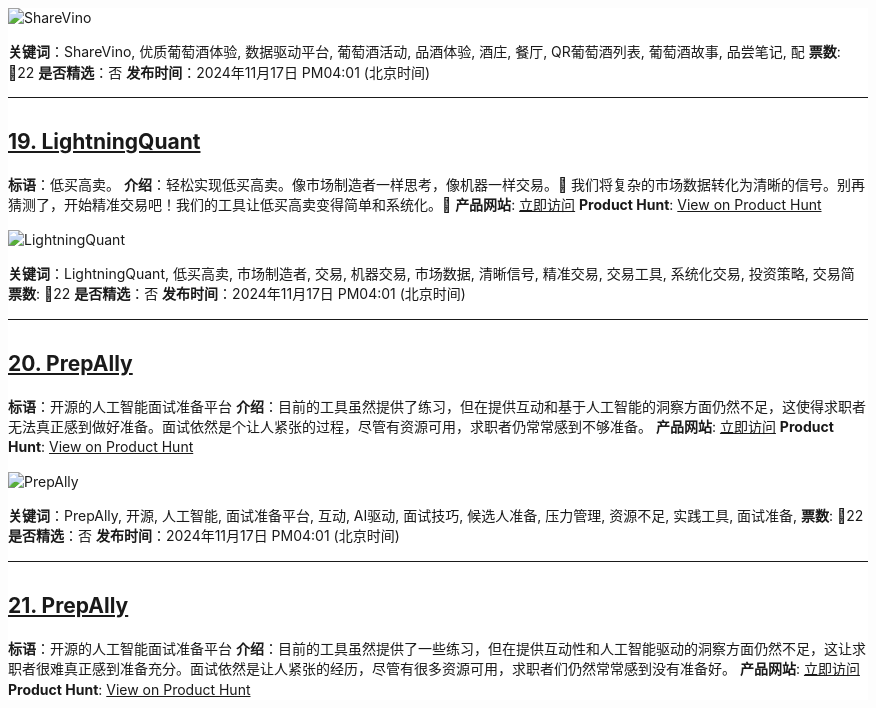 ![ShareVino](https://ph-files.imgix.net/03b973e3-796b-4dcc-8d45-058528cab029.png?auto=format&fit=crop&frame=1&h=512&w=1024)

**关键词**：ShareVino, 优质葡萄酒体验, 数据驱动平台, 葡萄酒活动, 品酒体验, 酒庄, 餐厅, QR葡萄酒列表, 葡萄酒故事, 品尝笔记, 配
**票数**: 🔺22
**是否精选**：否
**发布时间**：2024年11月17日 PM04:01 (北京时间)

---

## [19. LightningQuant](https://www.producthunt.com/posts/lightningquant?utm_campaign=producthunt-api&utm_medium=api-v2&utm_source=Application%3A+daily+ph+%28ID%3A+133301%29)
**标语**：低买高卖。
**介绍**：轻松实现低买高卖。像市场制造者一样思考，像机器一样交易。🎯 我们将复杂的市场数据转化为清晰的信号。别再猜测了，开始精准交易吧！我们的工具让低买高卖变得简单和系统化。🚀
**产品网站**: [立即访问](https://www.producthunt.com/r/AZBK6TW4NLDCRD?utm_campaign=producthunt-api&utm_medium=api-v2&utm_source=Application%3A+daily+ph+%28ID%3A+133301%29)
**Product Hunt**: [View on Product Hunt](https://www.producthunt.com/posts/lightningquant?utm_campaign=producthunt-api&utm_medium=api-v2&utm_source=Application%3A+daily+ph+%28ID%3A+133301%29)

![LightningQuant](https://ph-files.imgix.net/f51a29b4-426d-452e-8695-bb790f212427.png?auto=format&fit=crop&frame=1&h=512&w=1024)

**关键词**：LightningQuant, 低买高卖, 市场制造者, 交易, 机器交易, 市场数据, 清晰信号, 精准交易, 交易工具, 系统化交易, 投资策略, 交易简
**票数**: 🔺22
**是否精选**：否
**发布时间**：2024年11月17日 PM04:01 (北京时间)

---

## [20. PrepAlly](https://www.producthunt.com/posts/prepally?utm_campaign=producthunt-api&utm_medium=api-v2&utm_source=Application%3A+daily+ph+%28ID%3A+133301%29)
**标语**：开源的人工智能面试准备平台
**介绍**：目前的工具虽然提供了练习，但在提供互动和基于人工智能的洞察方面仍然不足，这使得求职者无法真正感到做好准备。面试依然是个让人紧张的过程，尽管有资源可用，求职者仍常常感到不够准备。
**产品网站**: [立即访问](https://www.producthunt.com/r/5COVHI3266N5IN?utm_campaign=producthunt-api&utm_medium=api-v2&utm_source=Application%3A+daily+ph+%28ID%3A+133301%29)
**Product Hunt**: [View on Product Hunt](https://www.producthunt.com/posts/prepally?utm_campaign=producthunt-api&utm_medium=api-v2&utm_source=Application%3A+daily+ph+%28ID%3A+133301%29)

![PrepAlly](https://ph-files.imgix.net/e4baddf1-09f5-4505-93d4-40922888d073.png?auto=format&fit=crop&frame=1&h=512&w=1024)

**关键词**：PrepAlly, 开源, 人工智能, 面试准备平台, 互动, AI驱动, 面试技巧, 候选人准备, 压力管理, 资源不足, 实践工具, 面试准备,
**票数**: 🔺22
**是否精选**：否
**发布时间**：2024年11月17日 PM04:01 (北京时间)

---

## [21. PrepAlly](https://www.producthunt.com/posts/prepally?utm_campaign=producthunt-api&utm_medium=api-v2&utm_source=Application%3A+daily+ph+%28ID%3A+133301%29)
**标语**：开源的人工智能面试准备平台
**介绍**：目前的工具虽然提供了一些练习，但在提供互动性和人工智能驱动的洞察方面仍然不足，这让求职者很难真正感到准备充分。面试依然是让人紧张的经历，尽管有很多资源可用，求职者们仍然常常感到没有准备好。
**产品网站**: [立即访问](https://www.producthunt.com/r/5COVHI3266N5IN?utm_campaign=producthunt-api&utm_medium=api-v2&utm_source=Application%3A+daily+ph+%28ID%3A+133301%29)
**Product Hunt**: [View on Product Hunt](https://www.producthunt.com/posts/prepally?utm_campaign=producthunt-api&utm_medium=api-v2&utm_source=Application%3A+daily+ph+%28ID%3A+133301%29)

